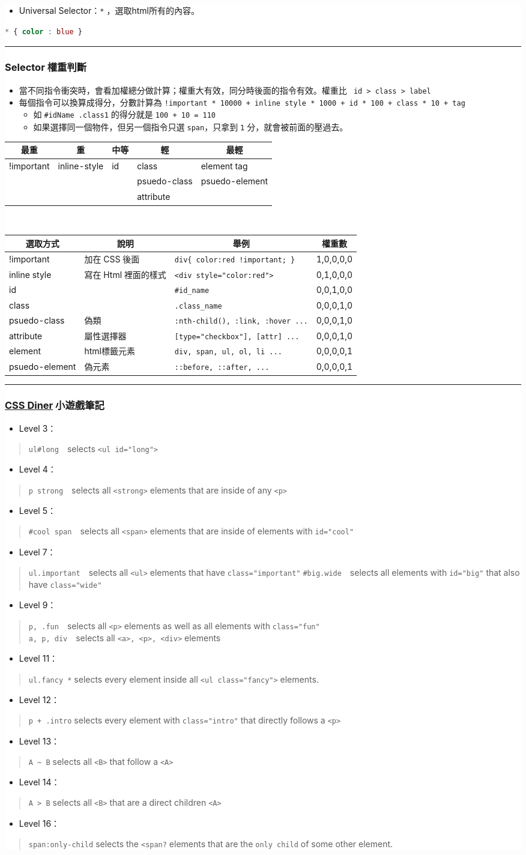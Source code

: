 - Universal Selector：`*` ，選取html所有的內容。   

```CSS
* { color : blue }
```

-----

### Selector 權重判斷  
- 當不同指令衝突時，會看加權總分做計算；權重大有效，同分時後面的指令有效。權重比 ` id > class > label` 
- 每個指令可以換算成得分，分數計算為 `!important * 10000 + inline style * 1000 + id * 100 + class * 10 + tag`
    - 如 `#idName .class1` 的得分就是 `100 + 10 = 110`
    - 如果選擇同一個物件，但另一個指令只選 `span`，只拿到 `1` 分，就會被前面的壓過去。

|最重       |重|中等|輕|最輕|
|----------|---|---|---|---|
|!important|inline-style|id|class|element tag|
|           |            |  |psuedo-class|psuedo-element|
|           |            |  |attribute|  |

<br/>

|選取方式       |說明                |舉例                        |權重數       |
|--------------|--------------------|----------------------------|------------|
|!important    |加在 CSS 後面       |`div{ color:red !important; }`| 1,0,0,0,0  |
|inline style  |寫在 Html 裡面的樣式 |`<div style="color:red">`   | 0,1,0,0,0  |
|id            |                    | `#id_name`                 | 0,0,1,0,0  |
|class         |                    | `.class_name`              | 0,0,0,1,0 |
|psuedo-class  |偽類                 | `:nth-child(), :link, :hover ...`| 0,0,0,1,0 |
|attribute     |屬性選擇器           | `[type="checkbox"], [attr] ...`| 0,0,0,1,0  |
|element       |html標籤元素         | `div, span, ul, ol, li ...` | 0,0,0,0,1  |
|psuedo-element|偽元素               | `::before, ::after, ...`    | 0,0,0,0,1  |

---
### [CSS Diner](https://flukeout.github.io/) 小遊戲筆記

- Level 3：
> `ul#long`　selects `<ul id="long">`
- Level 4：
> `p strong`　selects all `<strong>` elements that are inside of any `<p>`
- Level 5：
> `#cool span`　selects all `<span>` elements that are inside of elements with `id="cool"`
- Level 7：
> `ul.important`　selects all `<ul>` elements that have `class="important"`
> `#big.wide`　selects all elements with `id="big"` that also have `class="wide"`
- Level 9：
> `p, .fun`　selects all `<p>` elements as well as all elements with `class="fun"`   
> `a, p, div`　selects all `<a>, <p>, <div>` elements
- Level 11：
> `ul.fancy *` selects every element inside all `<ul class="fancy">` elements.
- Level 12：
> `p + .intro` selects every element with `class="intro"` that directly follows a `<p>`
- Level 13：
> `A ~ B` selects all `<B>` that follow a `<A>`
- Level 14：
> `A > B` selects all `<B>` that are a direct children `<A>`
- Level 16：
> `span:only-child` selects the `<span?` elements that are the `only child` of some other element.